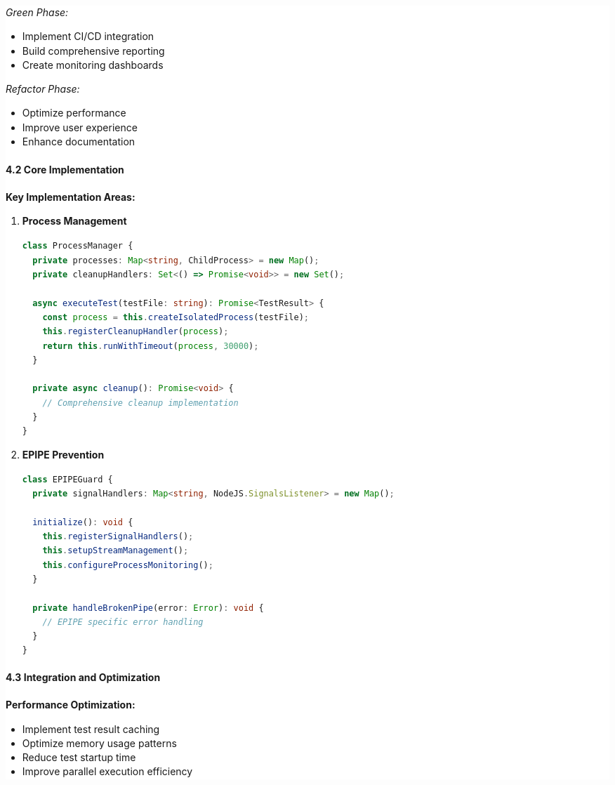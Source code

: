 *Green Phase:*
- Implement CI/CD integration
- Build comprehensive reporting
- Create monitoring dashboards

*Refactor Phase:*
- Optimize performance
- Improve user experience
- Enhance documentation

#### 4.2 Core Implementation

**Key Implementation Areas:**

1. **Process Management**
   ```typescript
   class ProcessManager {
     private processes: Map<string, ChildProcess> = new Map();
     private cleanupHandlers: Set<() => Promise<void>> = new Set();
     
     async executeTest(testFile: string): Promise<TestResult> {
       const process = this.createIsolatedProcess(testFile);
       this.registerCleanupHandler(process);
       return this.runWithTimeout(process, 30000);
     }
     
     private async cleanup(): Promise<void> {
       // Comprehensive cleanup implementation
     }
   }
   ```

2. **EPIPE Prevention**
   ```typescript
   class EPIPEGuard {
     private signalHandlers: Map<string, NodeJS.SignalsListener> = new Map();
     
     initialize(): void {
       this.registerSignalHandlers();
       this.setupStreamManagement();
       this.configureProcessMonitoring();
     }
     
     private handleBrokenPipe(error: Error): void {
       // EPIPE specific error handling
     }
   }
   ```

#### 4.3 Integration and Optimization

**Performance Optimization:**
- Implement test result caching
- Optimize memory usage patterns
- Reduce test startup time
- Improve parallel execution efficiency
